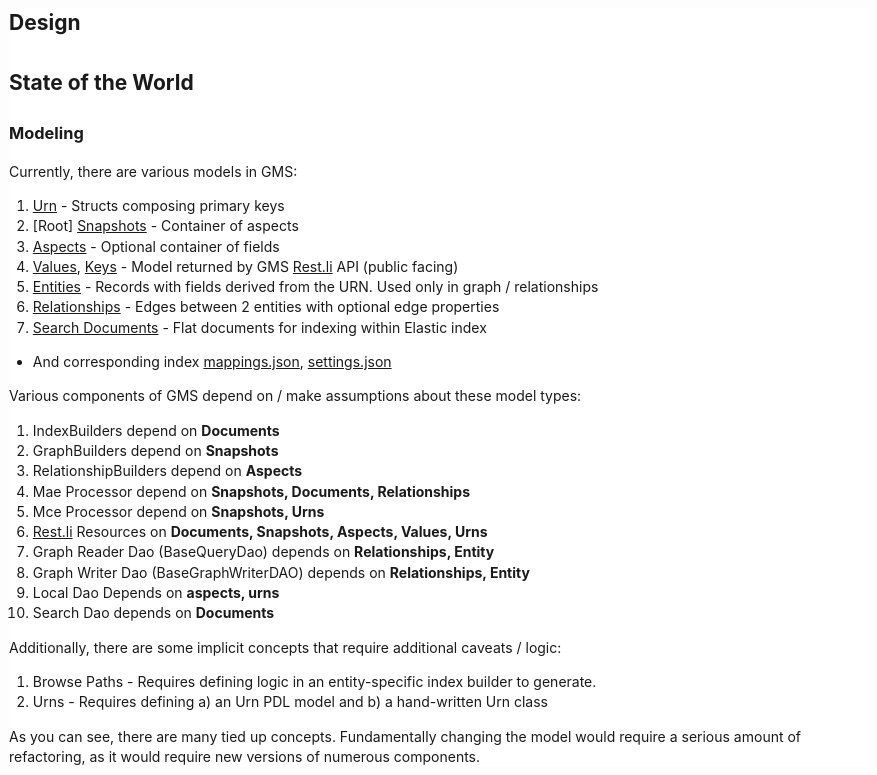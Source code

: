 
## Design

## State of the World

### Modeling

Currently, there are various models in GMS:

1. [Urn](https://github.com/datahub-project/datahub/blob/master/li-utils/src/main/pegasus/com/linkedin/common/DatasetUrn.pdl) - Structs composing primary keys
2. [Root] [Snapshots](https://github.com/datahub-project/datahub/blob/master/metadata-models/src/main/pegasus/com/linkedin/metadata/snapshot/Snapshot.pdl) - Container of aspects
3. [Aspects](https://github.com/datahub-project/datahub/blob/master/metadata-models/src/main/pegasus/com/linkedin/metadata/aspect/DashboardAspect.pdl) - Optional container of fields
4. [Values](https://github.com/datahub-project/datahub/blob/master/gms/api/src/main/pegasus/com/linkedin/dataset/Dataset.pdl), [Keys](https://github.com/datahub-project/datahub/blob/master/gms/api/src/main/pegasus/com/linkedin/dataset/DatasetKey.pdl) - Model returned by GMS [Rest.li](http://rest.li) API (public facing)
5. [Entities](https://github.com/datahub-project/datahub/blob/master/metadata-models/src/main/pegasus/com/linkedin/metadata/entity/DatasetEntity.pdl) - Records with fields derived from the URN. Used only in graph / relationships
6. [Relationships](https://github.com/datahub-project/datahub/blob/master/metadata-models/src/main/pegasus/com/linkedin/metadata/relationship/Relationship.pdl) - Edges between 2 entities with optional edge properties
7. [Search Documents](https://github.com/datahub-project/datahub/blob/master/metadata-models/src/main/pegasus/com/linkedin/metadata/search/ChartDocument.pdl) - Flat documents for indexing within Elastic index
  - And corresponding index [mappings.json](https://github.com/datahub-project/datahub/blob/master/gms/impl/src/main/resources/index/chart/mappings.json), [settings.json](https://github.com/datahub-project/datahub/blob/master/gms/impl/src/main/resources/index/chart/settings.json)

Various components of GMS depend on / make assumptions about these model types:

1. IndexBuilders depend on **Documents**
2. GraphBuilders depend on **Snapshots**
3. RelationshipBuilders depend on **Aspects**
4. Mae Processor depend on **Snapshots, Documents, Relationships**
5. Mce Processor depend on **Snapshots, Urns**
6. [Rest.li](http://rest.li) Resources on **Documents, Snapshots, Aspects, Values, Urns**
7. Graph Reader Dao (BaseQueryDao) depends on **Relationships, Entity**
8. Graph Writer Dao (BaseGraphWriterDAO) depends on **Relationships, Entity**
9. Local Dao Depends on **aspects, urns**
10. Search Dao depends on **Documents**

Additionally, there are some implicit concepts that require additional caveats / logic:

1. Browse Paths - Requires defining logic in an entity-specific index builder to generate.
2. Urns - Requires defining a) an Urn PDL model and b) a hand-written Urn class 

As you can see, there are many tied up concepts. Fundamentally changing the model would require a serious amount of refactoring, as it would require new versions of numerous components.
